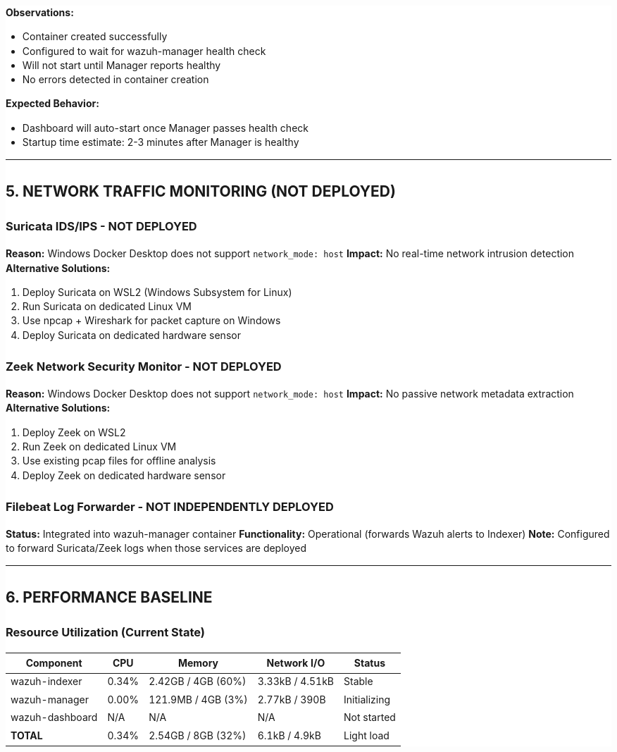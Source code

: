 **Observations:**
- Container created successfully
- Configured to wait for wazuh-manager health check
- Will not start until Manager reports healthy
- No errors detected in container creation

**Expected Behavior:**
- Dashboard will auto-start once Manager passes health check
- Startup time estimate: 2-3 minutes after Manager is healthy

---

## 5. NETWORK TRAFFIC MONITORING (NOT DEPLOYED)

### Suricata IDS/IPS - NOT DEPLOYED
**Reason:** Windows Docker Desktop does not support `network_mode: host`
**Impact:** No real-time network intrusion detection
**Alternative Solutions:**
1. Deploy Suricata on WSL2 (Windows Subsystem for Linux)
2. Run Suricata on dedicated Linux VM
3. Use npcap + Wireshark for packet capture on Windows
4. Deploy Suricata on dedicated hardware sensor

### Zeek Network Security Monitor - NOT DEPLOYED
**Reason:** Windows Docker Desktop does not support `network_mode: host`
**Impact:** No passive network metadata extraction
**Alternative Solutions:**
1. Deploy Zeek on WSL2
2. Run Zeek on dedicated Linux VM
3. Use existing pcap files for offline analysis
4. Deploy Zeek on dedicated hardware sensor

### Filebeat Log Forwarder - NOT INDEPENDENTLY DEPLOYED
**Status:** Integrated into wazuh-manager container
**Functionality:** Operational (forwards Wazuh alerts to Indexer)
**Note:** Configured to forward Suricata/Zeek logs when those services are deployed

---

## 6. PERFORMANCE BASELINE

### Resource Utilization (Current State)
| Component | CPU | Memory | Network I/O | Status |
|-----------|-----|--------|-------------|--------|
| wazuh-indexer | 0.34% | 2.42GB / 4GB (60%) | 3.33kB / 4.51kB | Stable |
| wazuh-manager | 0.00% | 121.9MB / 4GB (3%) | 2.77kB / 390B | Initializing |
| wazuh-dashboard | N/A | N/A | N/A | Not started |
| **TOTAL** | 0.34% | 2.54GB / 8GB (32%) | 6.1kB / 4.9kB | Light load |
